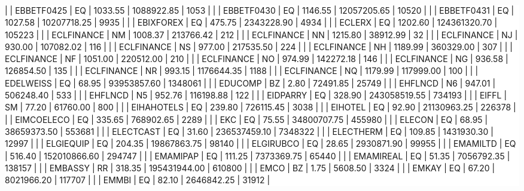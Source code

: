 |  | EBBETF0425 | EQ | 1033.55 | 1088922.85 | 1053 |
|  | EBBETF0430 | EQ | 1146.55 | 12057205.65 | 10520 |
|  | EBBETF0431 | EQ | 1027.58 | 10207718.25 | 9935 |
|  | EBIXFOREX | EQ | 475.75 | 2343228.90 | 4934 |
|  | ECLERX | EQ | 1202.60 | 124361320.70 | 105223 |
|  | ECLFINANCE | NM | 1008.37 | 213766.42 | 212 |
|  | ECLFINANCE | NN | 1215.80 | 38912.99 | 32 |
|  | ECLFINANCE | NJ | 930.00 | 107082.02 | 116 |
|  | ECLFINANCE | NS | 977.00 | 217535.50 | 224 |
|  | ECLFINANCE | NH | 1189.99 | 360329.00 | 307 |
|  | ECLFINANCE | NF | 1051.00 | 220512.00 | 210 |
|  | ECLFINANCE | NO | 974.99 | 142272.18 | 146 |
|  | ECLFINANCE | NG | 936.58 | 126854.50 | 135 |
|  | ECLFINANCE | NR | 993.15 | 1176644.35 | 1188 |
|  | ECLFINANCE | NQ | 1179.99 | 117999.00 | 100 |
|  | EDELWEISS | EQ | 68.95 | 93953857.60 | 1348061 |
|  | EDUCOMP | BZ | 2.80 | 72491.85 | 25749 |
|  | EHFLNCD | N6 | 947.01 | 506248.40 | 533 |
|  | EHFLNCD | N5 | 952.76 | 116198.88 | 122 |
|  | EIDPARRY | EQ | 328.90 | 243058519.55 | 734193 |
|  | EIFFL | SM | 77.20 | 61760.00 | 800 |
|  | EIHAHOTELS | EQ | 239.80 | 726115.45 | 3038 |
|  | EIHOTEL | EQ | 92.90 | 21130963.25 | 226378 |
|  | EIMCOELECO | EQ | 335.65 | 768902.65 | 2289 |
|  | EKC | EQ | 75.55 | 34800707.75 | 455980 |
|  | ELECON | EQ | 68.95 | 38659373.50 | 553681 |
|  | ELECTCAST | EQ | 31.60 | 236537459.10 | 7348322 |
|  | ELECTHERM | EQ | 109.85 | 1431930.30 | 12997 |
|  | ELGIEQUIP | EQ | 204.35 | 19867863.75 | 98140 |
|  | ELGIRUBCO | EQ | 28.65 | 2930871.90 | 99955 |
|  | EMAMILTD | EQ | 516.40 | 152010866.60 | 294747 |
|  | EMAMIPAP | EQ | 111.25 | 7373369.75 | 65440 |
|  | EMAMIREAL | EQ | 51.35 | 7056792.35 | 138157 |
|  | EMBASSY | RR | 318.35 | 195431944.00 | 610800 |
|  | EMCO | BZ | 1.75 | 5608.50 | 3324 |
|  | EMKAY | EQ | 67.20 | 8021966.20 | 117707 |
|  | EMMBI | EQ | 82.10 | 2646842.25 | 31912 |